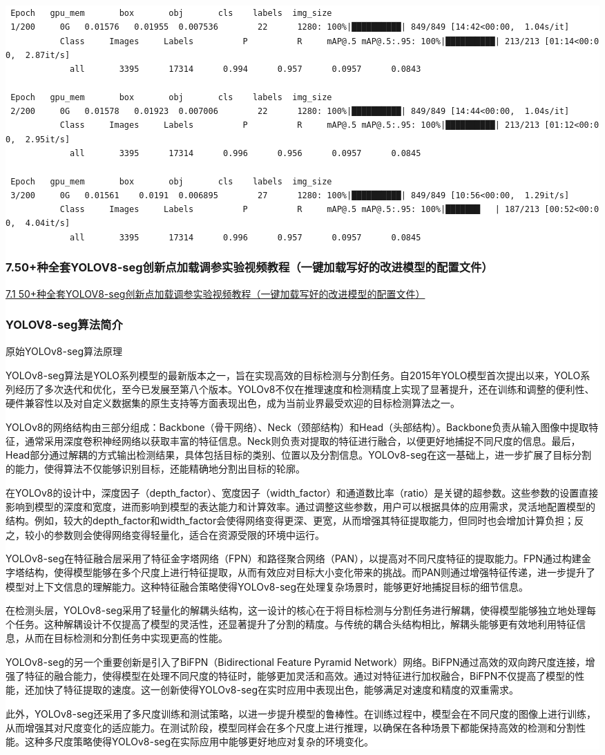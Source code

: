 
     Epoch   gpu_mem       box       obj       cls    labels  img_size
     1/200     0G   0.01576   0.01955  0.007536        22      1280: 100%|██████████| 849/849 [14:42<00:00,  1.04s/it]
               Class     Images     Labels          P          R     mAP@.5 mAP@.5:.95: 100%|██████████| 213/213 [01:14<00:00,  2.87it/s]
                 all       3395      17314      0.994      0.957      0.0957      0.0843

     Epoch   gpu_mem       box       obj       cls    labels  img_size
     2/200     0G   0.01578   0.01923  0.007006        22      1280: 100%|██████████| 849/849 [14:44<00:00,  1.04s/it]
               Class     Images     Labels          P          R     mAP@.5 mAP@.5:.95: 100%|██████████| 213/213 [01:12<00:00,  2.95it/s]
                 all       3395      17314      0.996      0.956      0.0957      0.0845

     Epoch   gpu_mem       box       obj       cls    labels  img_size
     3/200     0G   0.01561    0.0191  0.006895        27      1280: 100%|██████████| 849/849 [10:56<00:00,  1.29it/s]
               Class     Images     Labels          P          R     mAP@.5 mAP@.5:.95: 100%|███████   | 187/213 [00:52<00:00,  4.04it/s]
                 all       3395      17314      0.996      0.957      0.0957      0.0845




### 7.50+种全套YOLOV8-seg创新点加载调参实验视频教程（一键加载写好的改进模型的配置文件）

[7.1 50+种全套YOLOV8-seg创新点加载调参实验视频教程（一键加载写好的改进模型的配置文件）](https://www.bilibili.com/video/BV1Hw4VePEXv/?vd_source=bc9aec86d164b67a7004b996143742dc)

### YOLOV8-seg算法简介

原始YOLOv8-seg算法原理

YOLOv8-seg算法是YOLO系列模型的最新版本之一，旨在实现高效的目标检测与分割任务。自2015年YOLO模型首次提出以来，YOLO系列经历了多次迭代和优化，至今已发展至第八个版本。YOLOv8不仅在推理速度和检测精度上实现了显著提升，还在训练和调整的便利性、硬件兼容性以及对自定义数据集的原生支持等方面表现出色，成为当前业界最受欢迎的目标检测算法之一。

YOLOv8的网络结构由三部分组成：Backbone（骨干网络）、Neck（颈部结构）和Head（头部结构）。Backbone负责从输入图像中提取特征，通常采用深度卷积神经网络以获取丰富的特征信息。Neck则负责对提取的特征进行融合，以便更好地捕捉不同尺度的信息。最后，Head部分通过解耦的方式输出检测结果，具体包括目标的类别、位置以及分割信息。YOLOv8-seg在这一基础上，进一步扩展了目标分割的能力，使得算法不仅能够识别目标，还能精确地分割出目标的轮廓。

在YOLOv8的设计中，深度因子（depth_factor）、宽度因子（width_factor）和通道数比率（ratio）是关键的超参数。这些参数的设置直接影响到模型的深度和宽度，进而影响到模型的表达能力和计算效率。通过调整这些参数，用户可以根据具体的应用需求，灵活地配置模型的结构。例如，较大的depth_factor和width_factor会使得网络变得更深、更宽，从而增强其特征提取能力，但同时也会增加计算负担；反之，较小的参数则会使得网络变得轻量化，适合在资源受限的环境中运行。

YOLOv8-seg在特征融合层采用了特征金字塔网络（FPN）和路径聚合网络（PAN），以提高对不同尺度特征的提取能力。FPN通过构建金字塔结构，使得模型能够在多个尺度上进行特征提取，从而有效应对目标大小变化带来的挑战。而PAN则通过增强特征传递，进一步提升了模型对上下文信息的理解能力。这种特征融合策略使得YOLOv8-seg在处理复杂场景时，能够更好地捕捉目标的细节信息。

在检测头层，YOLOv8-seg采用了轻量化的解耦头结构，这一设计的核心在于将目标检测与分割任务进行解耦，使得模型能够独立地处理每个任务。这种解耦设计不仅提高了模型的灵活性，还显著提升了分割的精度。与传统的耦合头结构相比，解耦头能够更有效地利用特征信息，从而在目标检测和分割任务中实现更高的性能。

YOLOv8-seg的另一个重要创新是引入了BiFPN（Bidirectional Feature Pyramid Network）网络。BiFPN通过高效的双向跨尺度连接，增强了特征的融合能力，使得模型在处理不同尺度的特征时，能够更加灵活和高效。通过对特征进行加权融合，BiFPN不仅提高了模型的性能，还加快了特征提取的速度。这一创新使得YOLOv8-seg在实时应用中表现出色，能够满足对速度和精度的双重需求。

此外，YOLOv8-seg还采用了多尺度训练和测试策略，以进一步提升模型的鲁棒性。在训练过程中，模型会在不同尺度的图像上进行训练，从而增强其对尺度变化的适应能力。在测试阶段，模型同样会在多个尺度上进行推理，以确保在各种场景下都能保持高效的检测和分割性能。这种多尺度策略使得YOLOv8-seg在实际应用中能够更好地应对复杂的环境变化。
